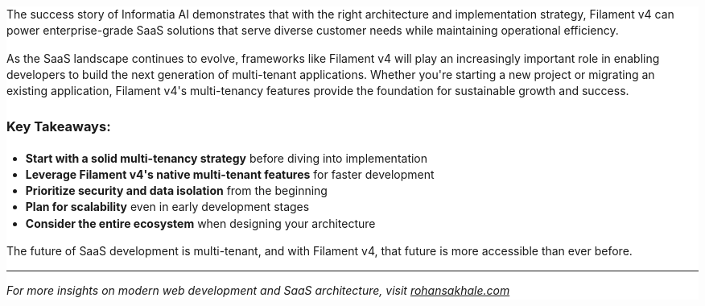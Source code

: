 The success story of Informatia AI demonstrates that with the right architecture and implementation strategy, Filament v4 can power enterprise-grade SaaS solutions that serve diverse customer needs while maintaining operational efficiency.

As the SaaS landscape continues to evolve, frameworks like Filament v4 will play an increasingly important role in enabling developers to build the next generation of multi-tenant applications. Whether you're starting a new project or migrating an existing application, Filament v4's multi-tenancy features provide the foundation for sustainable growth and success.

### Key Takeaways:
- **Start with a solid multi-tenancy strategy** before diving into implementation
- **Leverage Filament v4's native multi-tenant features** for faster development
- **Prioritize security and data isolation** from the beginning
- **Plan for scalability** even in early development stages
- **Consider the entire ecosystem** when designing your architecture

The future of SaaS development is multi-tenant, and with Filament v4, that future is more accessible than ever before.

---

*For more insights on modern web development and SaaS architecture, visit [rohansakhale.com](https://rohansakhale.com)*